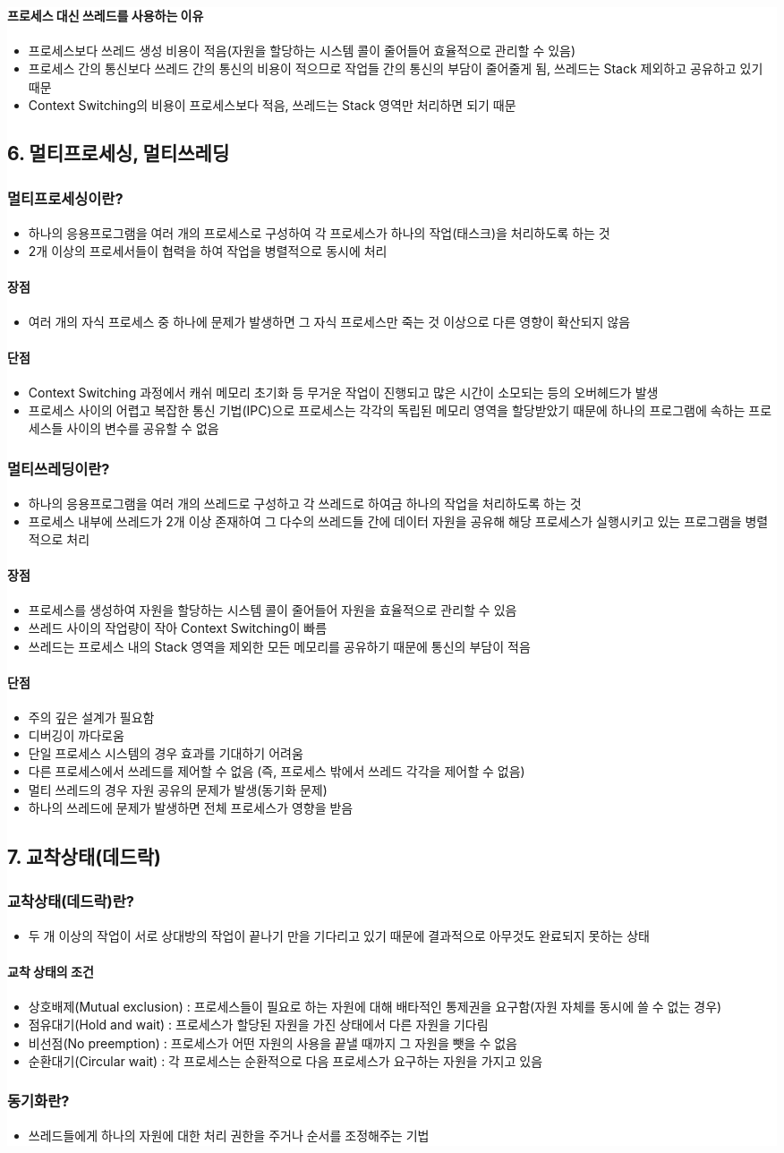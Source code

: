 #### 프로세스 대신 쓰레드를 사용하는 이유
* 프로세스보다 쓰레드 생성 비용이 적음(자원을 할당하는 시스템 콜이 줄어들어 효율적으로 관리할 수 있음)
* 프로세스 간의 통신보다 쓰레드 간의 통신의 비용이 적으므로 작업들 간의 통신의 부담이 줄어줄게 됨, 쓰레드는 Stack 제외하고 공유하고 있기 때문
* Context Switching의 비용이 프로세스보다 적음, 쓰레드는 Stack 영역만 처리하면 되기 때문

## 6. 멀티프로세싱, 멀티쓰레딩
### 멀티프로세싱이란?
* 하나의 응용프로그램을 여러 개의 프로세스로 구성하여 각 프로세스가 하나의 작업(태스크)을 처리하도록 하는 것
* 2개 이상의 프로세서들이 협력을 하여 작업을 병렬적으로 동시에 처리

#### 장점
* 여러 개의 자식 프로세스 중 하나에 문제가 발생하면 그 자식 프로세스만 죽는 것 이상으로 다른 영향이 확산되지 않음

#### 단점
* Context Switching 과정에서 캐쉬 메모리 초기화 등 무거운 작업이 진행되고 많은 시간이 소모되는 등의 오버헤드가 발생
* 프로세스 사이의 어렵고 복잡한 통신 기법(IPC)으로 프로세스는 각각의 독립된 메모리 영역을 할당받았기 때문에 하나의 프로그램에 속하는 프로세스들 사이의 변수를 공유할 수 없음

### 멀티쓰레딩이란?
* 하나의 응용프로그램을 여러 개의 쓰레드로 구성하고 각 쓰레드로 하여금 하나의 작업을 처리하도록 하는 것
* 프로세스 내부에 쓰레드가 2개 이상 존재하여 그 다수의 쓰레드들 간에 데이터 자원을 공유해 해당 프로세스가 실행시키고 있는 프로그램을 병렬적으로 처리

#### 장점
* 프로세스를 생성하여 자원을 할당하는 시스템 콜이 줄어들어 자원을 효율적으로 관리할 수 있음
* 쓰레드 사이의 작업량이 작아 Context Switching이 빠름
* 쓰레드는 프로세스 내의 Stack 영역을 제외한 모든 메모리를 공유하기 때문에 통신의 부담이 적음

#### 단점
* 주의 깊은 설계가 필요함
* 디버깅이 까다로움
* 단일 프로세스 시스템의 경우 효과를 기대하기 어려움
* 다른 프로세스에서 쓰레드를 제어할 수 없음 (즉, 프로세스 밖에서 쓰레드 각각을 제어할 수 없음)
* 멀티 쓰레드의 경우 자원 공유의 문제가 발생(동기화 문제)
* 하나의 쓰레드에 문제가 발생하면 전체 프로세스가 영향을 받음

## 7. 교착상태(데드락)
### 교착상태(데드락)란?
* 두 개 이상의 작업이 서로 상대방의 작업이 끝나기 만을 기다리고 있기 때문에 결과적으로 아무것도 완료되지 못하는 상태

#### 교착 상태의 조건
* 상호배제(Mutual exclusion) : 프로세스들이 필요로 하는 자원에 대해 배타적인 통제권을 요구함(자원 자체를 동시에 쓸 수 없는 경우)
* 점유대기(Hold and wait) : 프로세스가 할당된 자원을 가진 상태에서 다른 자원을 기다림
* 비선점(No preemption) : 프로세스가 어떤 자원의 사용을 끝낼 때까지 그 자원을 뺏을 수 없음
* 순환대기(Circular wait) : 각 프로세스는 순환적으로 다음 프로세스가 요구하는 자원을 가지고 있음

### 동기화란?
* 쓰레드들에게 하나의 자원에 대한 처리 권한을 주거나 순서를 조정해주는 기법
